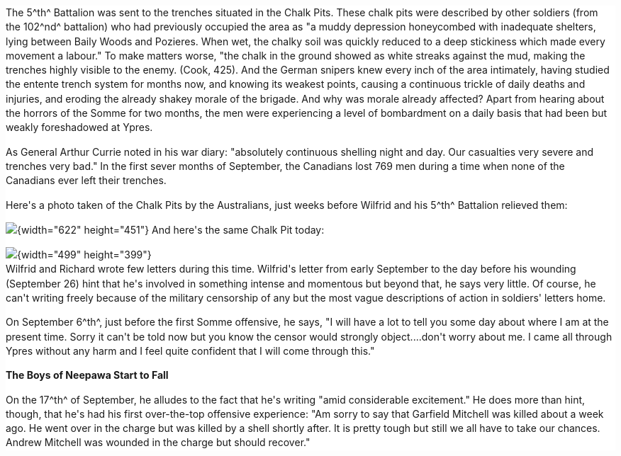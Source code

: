 
The 5^th^ Battalion was sent to the trenches situated in the Chalk Pits.
These chalk pits were described by other soldiers (from the 102^nd^
battalion) who had previously occupied the area as "a muddy depression
honeycombed with inadequate shelters, lying between Baily Woods and
Pozieres. When wet, the chalky soil was quickly reduced to a deep
stickiness which made every movement a labour." To make matters worse,
"the chalk in the ground showed as white streaks against the mud, making
the trenches highly visible to the enemy. (Cook, 425). And the German
snipers knew every inch of the area intimately, having studied the
entente trench system for months now, and knowing its weakest points,
causing a continuous trickle of daily deaths and injuries, and eroding
the already shakey morale of the brigade. And why was morale already
affected? Apart from hearing about the horrors of the Somme for two
months, the men were experiencing a level of bombardment on a daily
basis that had been but weakly foreshadowed at Ypres.


As General Arthur Currie noted in his war diary: "absolutely continuous
shelling night and day. Our casualties very severe and trenches very
bad." In the first sever months of September, the Canadians lost 769 men
during a time when none of the Canadians ever left their trenches.


Here's a photo taken of the Chalk Pits by the Australians, just weeks
before Wilfrid and his 5^th^ Battalion relieved them:


![](/images/photos/944d9a23860b12f1.png){width="622" height="451"} And here's
the same Chalk Pit today:

![](/images/photos/d6d9e5f54c342009.png){width="499" height="399"}\
Wilfrid and Richard wrote few letters during this time. Wilfrid's letter
from early September to the day before his wounding (September 26) hint
that he's involved in something intense and momentous but beyond that,
he says very little. Of course, he can't writing freely because of the
military censorship of any but the most vague descriptions of action in
soldiers' letters home.


On September 6^th^, just before the first Somme offensive, he says, "I
will have a lot to tell you some day about where I am at the present
time. Sorry it can't be told now but you know the censor would strongly
object....don't worry about me. I came all through Ypres without any
harm and I feel quite confident that I will come through this."


**The Boys of Neepawa Start to Fall**


On the 17^th^ of September, he alludes to the fact that he's writing
"amid considerable excitement." He does more than hint, though, that
he's had his first over-the-top offensive experience: "Am sorry to say
that Garfield Mitchell was killed about a week ago. He went over in the
charge but was killed by a shell shortly after. It is pretty tough but
still we all have to take our chances. Andrew Mitchell was wounded in
the charge but should recover."
